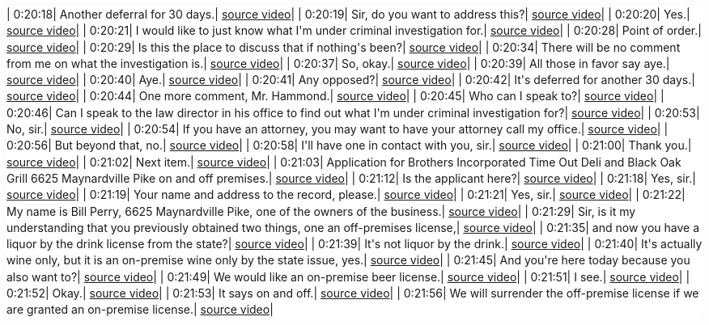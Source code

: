| 0:20:18| Another deferral for 30 days.| [source video](https://archive.org/details/cocom120326?start=1218)|
| 0:20:19| Sir, do you want to address this?| [source video](https://archive.org/details/cocom120326?start=1219)|
| 0:20:20| Yes.| [source video](https://archive.org/details/cocom120326?start=1220)|
| 0:20:21| I would like to just know what I'm under criminal investigation for.| [source video](https://archive.org/details/cocom120326?start=1221)|
| 0:20:28| Point of order.| [source video](https://archive.org/details/cocom120326?start=1228)|
| 0:20:29| Is this the place to discuss that if nothing's been?| [source video](https://archive.org/details/cocom120326?start=1229)|
| 0:20:34| There will be no comment from me on what the investigation is.| [source video](https://archive.org/details/cocom120326?start=1234)|
| 0:20:37| So, okay.| [source video](https://archive.org/details/cocom120326?start=1237)|
| 0:20:39| All those in favor say aye.| [source video](https://archive.org/details/cocom120326?start=1239)|
| 0:20:40| Aye.| [source video](https://archive.org/details/cocom120326?start=1240)|
| 0:20:41| Any opposed?| [source video](https://archive.org/details/cocom120326?start=1241)|
| 0:20:42| It's deferred for another 30 days.| [source video](https://archive.org/details/cocom120326?start=1242)|
| 0:20:44| One more comment, Mr. Hammond.| [source video](https://archive.org/details/cocom120326?start=1244)|
| 0:20:45| Who can I speak to?| [source video](https://archive.org/details/cocom120326?start=1245)|
| 0:20:46| Can I speak to the law director in his office to find out what I'm under criminal investigation for?| [source video](https://archive.org/details/cocom120326?start=1246)|
| 0:20:53| No, sir.| [source video](https://archive.org/details/cocom120326?start=1253)|
| 0:20:54| If you have an attorney, you may want to have your attorney call my office.| [source video](https://archive.org/details/cocom120326?start=1254)|
| 0:20:56| But beyond that, no.| [source video](https://archive.org/details/cocom120326?start=1256)|
| 0:20:58| I'll have one in contact with you, sir.| [source video](https://archive.org/details/cocom120326?start=1258)|
| 0:21:00| Thank you.| [source video](https://archive.org/details/cocom120326?start=1260)|
| 0:21:02| Next item.| [source video](https://archive.org/details/cocom120326?start=1262)|
| 0:21:03| Application for Brothers Incorporated Time Out Deli and Black Oak Grill 6625 Maynardville Pike on and off premises.| [source video](https://archive.org/details/cocom120326?start=1263)|
| 0:21:12| Is the applicant here?| [source video](https://archive.org/details/cocom120326?start=1272)|
| 0:21:18| Yes, sir.| [source video](https://archive.org/details/cocom120326?start=1278)|
| 0:21:19| Your name and address to the record, please.| [source video](https://archive.org/details/cocom120326?start=1279)|
| 0:21:21| Yes, sir.| [source video](https://archive.org/details/cocom120326?start=1281)|
| 0:21:22| My name is Bill Perry, 6625 Maynardville Pike, one of the owners of the business.| [source video](https://archive.org/details/cocom120326?start=1282)|
| 0:21:29| Sir, is it my understanding that you previously obtained two things, one an off-premises license,| [source video](https://archive.org/details/cocom120326?start=1289)|
| 0:21:35| and now you have a liquor by the drink license from the state?| [source video](https://archive.org/details/cocom120326?start=1295)|
| 0:21:39| It's not liquor by the drink.| [source video](https://archive.org/details/cocom120326?start=1299)|
| 0:21:40| It's actually wine only, but it is an on-premise wine only by the state issue, yes.| [source video](https://archive.org/details/cocom120326?start=1300)|
| 0:21:45| And you're here today because you also want to?| [source video](https://archive.org/details/cocom120326?start=1305)|
| 0:21:49| We would like an on-premise beer license.| [source video](https://archive.org/details/cocom120326?start=1309)|
| 0:21:51| I see.| [source video](https://archive.org/details/cocom120326?start=1311)|
| 0:21:52| Okay.| [source video](https://archive.org/details/cocom120326?start=1312)|
| 0:21:53| It says on and off.| [source video](https://archive.org/details/cocom120326?start=1313)|
| 0:21:56| We will surrender the off-premise license if we are granted an on-premise license.| [source video](https://archive.org/details/cocom120326?start=1316)|